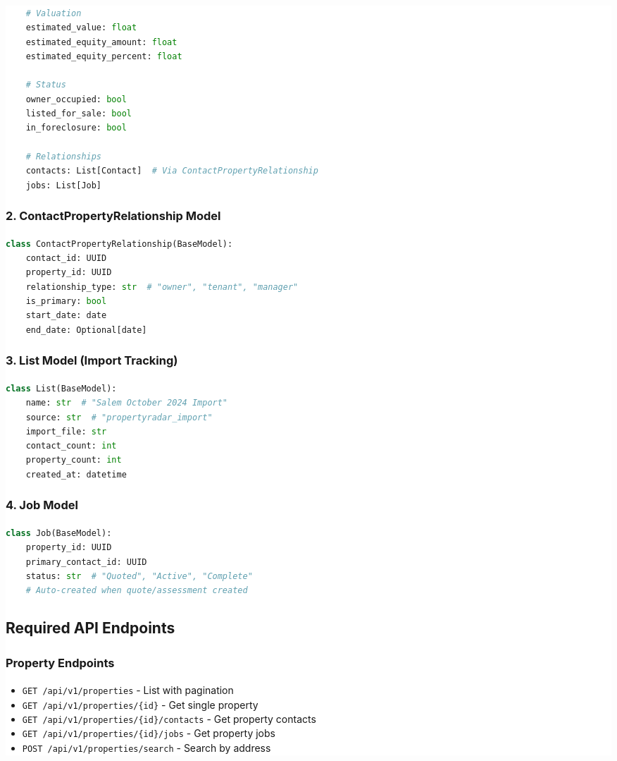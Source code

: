 ```python
    # Valuation
    estimated_value: float
    estimated_equity_amount: float
    estimated_equity_percent: float
    
    # Status
    owner_occupied: bool
    listed_for_sale: bool
    in_foreclosure: bool
    
    # Relationships
    contacts: List[Contact]  # Via ContactPropertyRelationship
    jobs: List[Job]
```

### 2. ContactPropertyRelationship Model
```python
class ContactPropertyRelationship(BaseModel):
    contact_id: UUID
    property_id: UUID
    relationship_type: str  # "owner", "tenant", "manager"
    is_primary: bool
    start_date: date
    end_date: Optional[date]
```

### 3. List Model (Import Tracking)
```python
class List(BaseModel):
    name: str  # "Salem October 2024 Import"
    source: str  # "propertyradar_import"
    import_file: str
    contact_count: int
    property_count: int
    created_at: datetime
```

### 4. Job Model
```python
class Job(BaseModel):
    property_id: UUID
    primary_contact_id: UUID
    status: str  # "Quoted", "Active", "Complete"
    # Auto-created when quote/assessment created
```

## Required API Endpoints

### Property Endpoints
- `GET /api/v1/properties` - List with pagination
- `GET /api/v1/properties/{id}` - Get single property
- `GET /api/v1/properties/{id}/contacts` - Get property contacts
- `GET /api/v1/properties/{id}/jobs` - Get property jobs
- `POST /api/v1/properties/search` - Search by address
